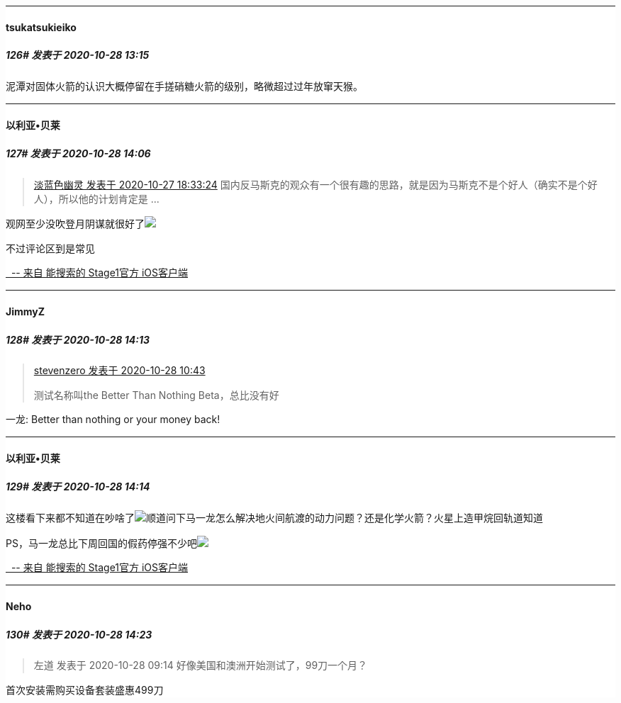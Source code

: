 
-----

####  tsukatsukieiko  
##### 126#       发表于 2020-10-28 13:15


泥潭对固体火箭的认识大概停留在手搓硝糖火箭的级别，略微超过过年放窜天猴。


-----

####  以利亚•贝莱  
##### 127#       发表于 2020-10-28 14:06


<blockquote><a href="httphttps://bbs.saraba1st.com/2b/forum.php?mod=redirect&amp;goto=findpost&amp;pid=49193827&amp;ptid=1967279" target="_blank">淡蓝色幽灵 发表于 2020-10-27 18:33:24</a>
国内反马斯克的观众有一个很有趣的思路，就是因为马斯克不是个好人（确实不是个好人），所以他的计划肯定是 ...</blockquote>观网至少没吹登月阴谋就很好了<img src="https://static.saraba1st.com/image/smiley/face2017/068.png" referrerpolicy="no-referrer">

不过评论区到是常见

[  -- 来自 能搜索的 Stage1官方 iOS客户端](https://itunes.apple.com/fi/app/saraba1st/id1221237470?mt=8)


-----

####  JimmyZ  
##### 128#       发表于 2020-10-28 14:13


<blockquote><a href="httphttps://bbs.saraba1st.com/2b/forum.php?mod=redirect&amp;goto=findpost&amp;pid=49201032&amp;ptid=1967279" target="_blank">stevenzero 发表于 2020-10-28 10:43</a>

测试名称叫the Better Than Nothing Beta，总比没有好</blockquote>
一龙: Better than nothing or your money back!


-----

####  以利亚•贝莱  
##### 129#       发表于 2020-10-28 14:14


这楼看下来都不知道在吵啥了<img src="https://static.saraba1st.com/image/smiley/face2017/068.png" referrerpolicy="no-referrer">顺道问下马一龙怎么解决地火间航渡的动力问题？还是化学火箭？火星上造甲烷回轨道知道

PS，马一龙总比下周回国的假药停强不少吧<img src="https://static.saraba1st.com/image/smiley/face2017/028.png" referrerpolicy="no-referrer">

[  -- 来自 能搜索的 Stage1官方 iOS客户端](https://itunes.apple.com/fi/app/saraba1st/id1221237470?mt=8)


-----

####  Neho  
##### 130#       发表于 2020-10-28 14:23


<blockquote>左道 发表于 2020-10-28 09:14
好像美国和澳洲开始测试了，99刀一个月？</blockquote>
首次安装需购买设备套装盛惠499刀
